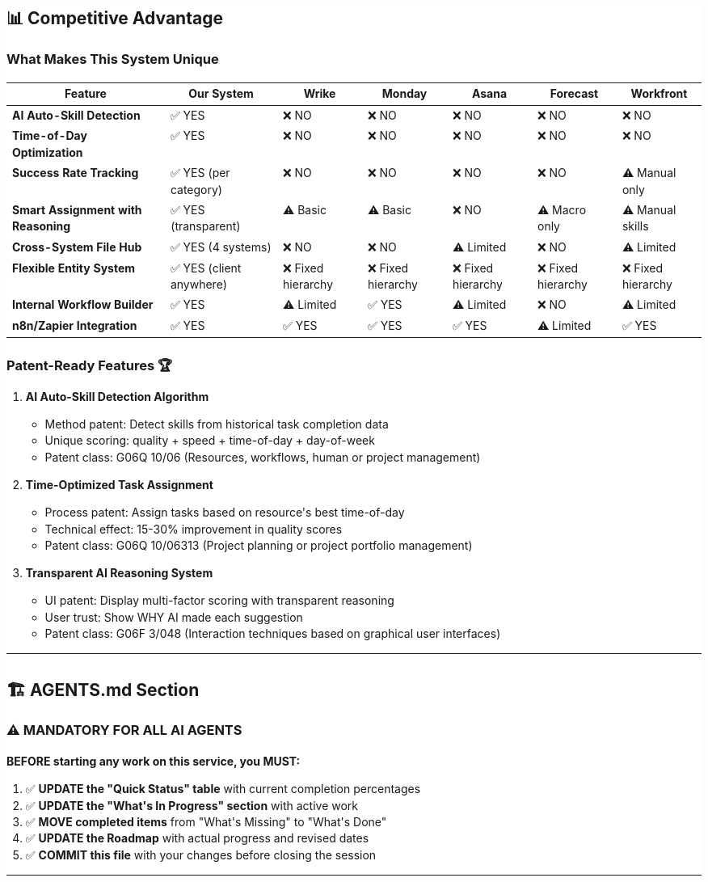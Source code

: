 
## 📊 Competitive Advantage

### What Makes This System Unique

| Feature | Our System | Wrike | Monday | Asana | Forecast | Workfront |
|---------|-----------|-------|--------|-------|----------|-----------|
| **AI Auto-Skill Detection** | ✅ YES | ❌ NO | ❌ NO | ❌ NO | ❌ NO | ❌ NO |
| **Time-of-Day Optimization** | ✅ YES | ❌ NO | ❌ NO | ❌ NO | ❌ NO | ❌ NO |
| **Success Rate Tracking** | ✅ YES (per category) | ❌ NO | ❌ NO | ❌ NO | ❌ NO | ⚠️ Manual only |
| **Smart Assignment with Reasoning** | ✅ YES (transparent) | ⚠️ Basic | ⚠️ Basic | ❌ NO | ⚠️ Macro only | ⚠️ Manual skills |
| **Cross-System File Hub** | ✅ YES (4 systems) | ❌ NO | ❌ NO | ⚠️ Limited | ❌ NO | ⚠️ Limited |
| **Flexible Entity System** | ✅ YES (client anywhere) | ❌ Fixed hierarchy | ❌ Fixed hierarchy | ❌ Fixed hierarchy | ❌ Fixed hierarchy | ❌ Fixed hierarchy |
| **Internal Workflow Builder** | ✅ YES | ⚠️ Limited | ✅ YES | ⚠️ Limited | ❌ NO | ⚠️ Limited |
| **n8n/Zapier Integration** | ✅ YES | ✅ YES | ✅ YES | ✅ YES | ⚠️ Limited | ✅ YES |

### Patent-Ready Features 🏆

1. **AI Auto-Skill Detection Algorithm**
   - Method patent: Detect skills from historical task completion data
   - Unique scoring: quality + speed + time-of-day + day-of-week
   - Patent class: G06Q 10/06 (Resources, workflows, human or project management)

2. **Time-Optimized Task Assignment**
   - Process patent: Assign tasks based on resource's best time-of-day
   - Technical effect: 15-30% improvement in quality scores
   - Patent class: G06Q 10/06313 (Project planning or project portfolio management)

3. **Transparent AI Reasoning System**
   - UI patent: Display multi-factor scoring with transparent reasoning
   - User trust: Show WHY AI made each suggestion
   - Patent class: G06F 3/048 (Interaction techniques based on graphical user interfaces)

---

## 🏗️ AGENTS.md Section

### ⚠️ MANDATORY FOR ALL AI AGENTS

**BEFORE starting any work on this service, you MUST:**

1. ✅ **UPDATE the "Quick Status" table** with current completion percentages
2. ✅ **UPDATE the "What's In Progress" section** with active work
3. ✅ **MOVE completed items** from "What's Missing" to "What's Done"
4. ✅ **UPDATE the Roadmap** with actual progress and revised dates
5. ✅ **COMMIT this file** with your changes before closing the session

---